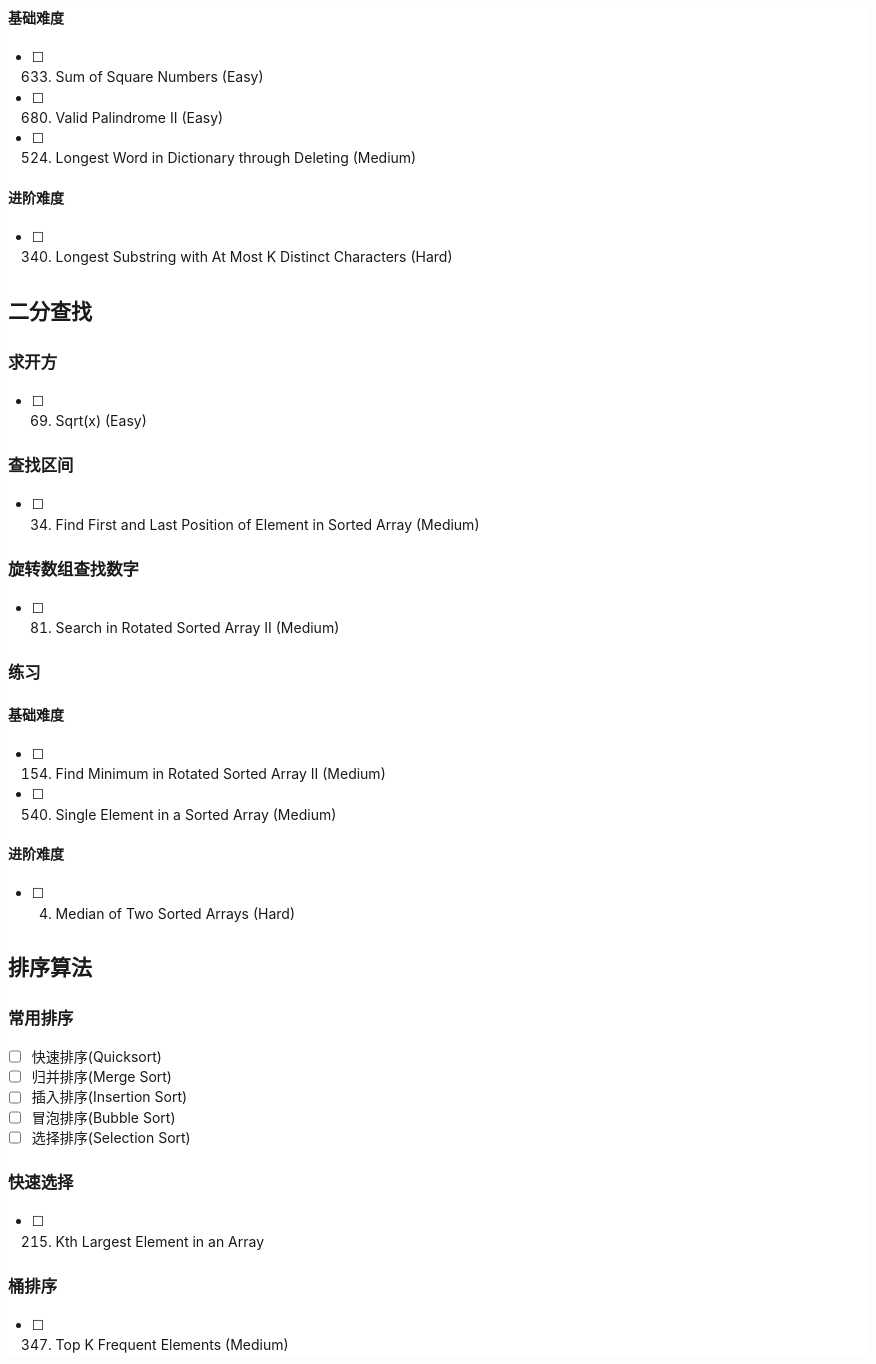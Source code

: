 #### 基础难度

- [ ] 633. Sum of Square Numbers (Easy)
- [ ] 680. Valid Palindrome II (Easy)
- [ ] 524. Longest Word in Dictionary through Deleting (Medium)

#### 进阶难度

- [ ] 340. Longest Substring with At Most K Distinct Characters (Hard)

## 二分查找

### 求开方

- [ ] 69. Sqrt(x) (Easy)

### 查找区间

- [ ] 34. Find First and Last Position of Element in Sorted Array (Medium)

### 旋转数组查找数字

- [ ] 81. Search in Rotated Sorted Array II (Medium)

### 练习

#### 基础难度

- [ ] 154. Find Minimum in Rotated Sorted Array II (Medium)
- [ ] 540. Single Element in a Sorted Array (Medium)

#### 进阶难度

- [ ] 4. Median of Two Sorted Arrays (Hard)

## 排序算法

### 常用排序

- [ ] 快速排序(Quicksort)
- [ ] 归并排序(Merge Sort)
- [ ] 插入排序(Insertion Sort)
- [ ] 冒泡排序(Bubble Sort)
- [ ] 选择排序(Selection Sort)

### 快速选择

- [ ] 215. Kth Largest Element in an Array

### 桶排序

- [ ] 347. Top K Frequent Elements (Medium)
